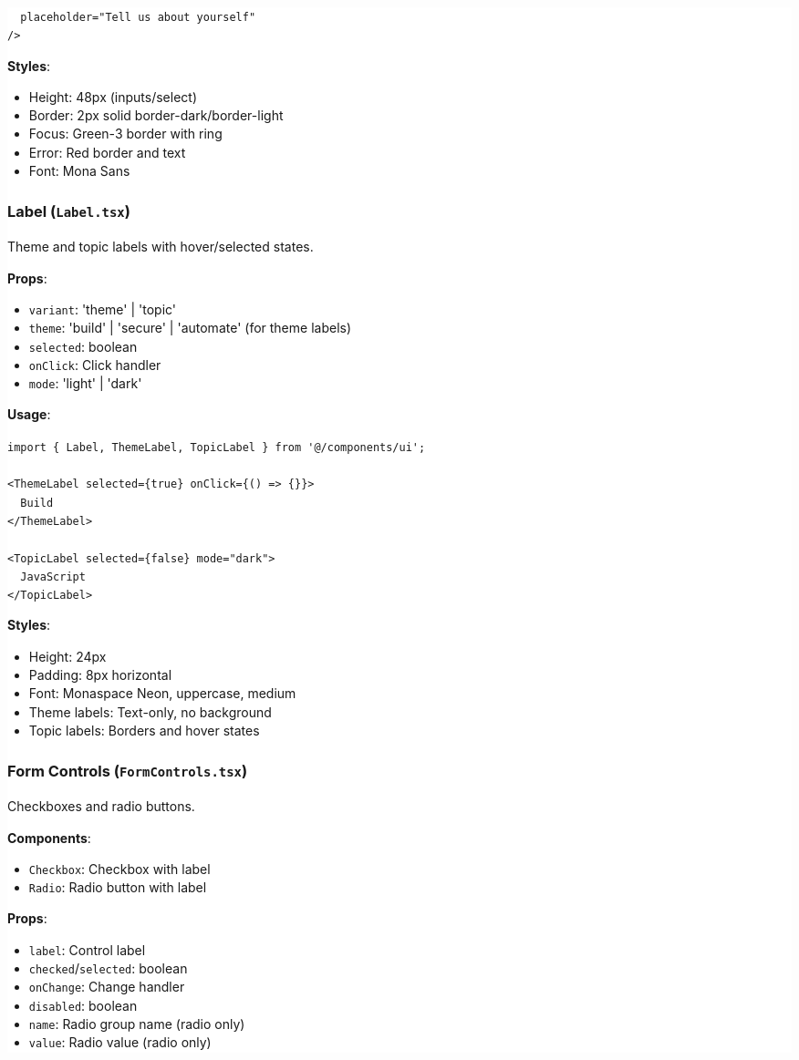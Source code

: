 ```tsx
  placeholder="Tell us about yourself"
/>
```

**Styles**:
- Height: 48px (inputs/select)
- Border: 2px solid border-dark/border-light
- Focus: Green-3 border with ring
- Error: Red border and text
- Font: Mona Sans

### Label (`Label.tsx`)

Theme and topic labels with hover/selected states.

**Props**:
- `variant`: 'theme' | 'topic'
- `theme`: 'build' | 'secure' | 'automate' (for theme labels)
- `selected`: boolean
- `onClick`: Click handler
- `mode`: 'light' | 'dark'

**Usage**:
```tsx
import { Label, ThemeLabel, TopicLabel } from '@/components/ui';

<ThemeLabel selected={true} onClick={() => {}}>
  Build
</ThemeLabel>

<TopicLabel selected={false} mode="dark">
  JavaScript
</TopicLabel>
```

**Styles**:
- Height: 24px
- Padding: 8px horizontal
- Font: Monaspace Neon, uppercase, medium
- Theme labels: Text-only, no background
- Topic labels: Borders and hover states

### Form Controls (`FormControls.tsx`)

Checkboxes and radio buttons.

**Components**:
- `Checkbox`: Checkbox with label
- `Radio`: Radio button with label

**Props**:
- `label`: Control label
- `checked`/`selected`: boolean
- `onChange`: Change handler
- `disabled`: boolean
- `name`: Radio group name (radio only)
- `value`: Radio value (radio only)
